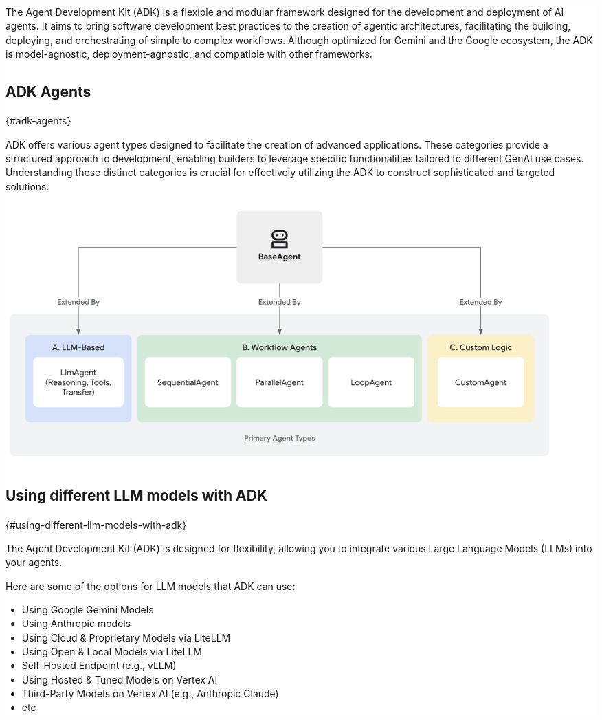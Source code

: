 The Agent Development Kit ([ADK](https://google.github.io/adk-docs/)) is a flexible and modular framework designed for the development and deployment of AI agents. It aims to bring software development best practices to the creation of agentic architectures, facilitating the building, deploying, and orchestrating of simple to complex workflows. Although optimized for Gemini and the Google ecosystem, the ADK is model-agnostic, deployment-agnostic, and compatible with other frameworks.

## ADK Agents 
{#adk-agents}

ADK offers various agent types designed to facilitate the creation of advanced applications. These categories provide a structured approach to development, enabling builders to leverage specific functionalities tailored to different GenAI use cases. Understanding these distinct categories is crucial for effectively utilizing the ADK to construct sophisticated and targeted solutions.  

<img src="images/19_.png" width="800">

## Using different LLM models with ADK 
{#using-different-llm-models-with-adk}

The Agent Development Kit (ADK) is designed for flexibility, allowing you to integrate various Large Language Models (LLMs) into your agents. 

Here are some of the options for LLM models that ADK can use:

* Using Google Gemini Models  
* Using Anthropic models  
* Using Cloud & Proprietary Models via LiteLLM  
* Using Open & Local Models via LiteLLM  
* Self-Hosted Endpoint (e.g., vLLM)  
* Using Hosted & Tuned Models on Vertex AI  
* Third-Party Models on Vertex AI (e.g., Anthropic Claude)  
* etc
